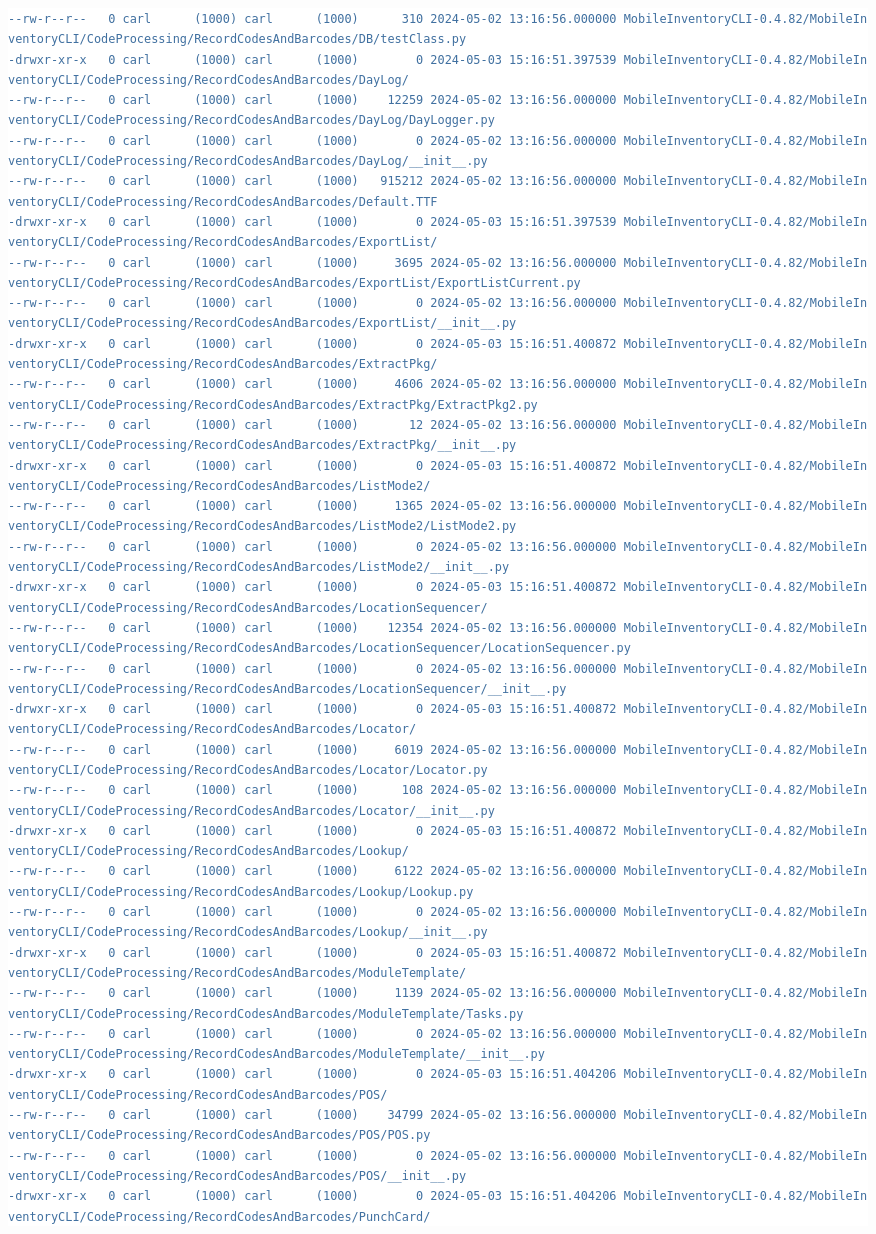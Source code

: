 ```diff
--rw-r--r--   0 carl      (1000) carl      (1000)      310 2024-05-02 13:16:56.000000 MobileInventoryCLI-0.4.82/MobileInventoryCLI/CodeProcessing/RecordCodesAndBarcodes/DB/testClass.py
-drwxr-xr-x   0 carl      (1000) carl      (1000)        0 2024-05-03 15:16:51.397539 MobileInventoryCLI-0.4.82/MobileInventoryCLI/CodeProcessing/RecordCodesAndBarcodes/DayLog/
--rw-r--r--   0 carl      (1000) carl      (1000)    12259 2024-05-02 13:16:56.000000 MobileInventoryCLI-0.4.82/MobileInventoryCLI/CodeProcessing/RecordCodesAndBarcodes/DayLog/DayLogger.py
--rw-r--r--   0 carl      (1000) carl      (1000)        0 2024-05-02 13:16:56.000000 MobileInventoryCLI-0.4.82/MobileInventoryCLI/CodeProcessing/RecordCodesAndBarcodes/DayLog/__init__.py
--rw-r--r--   0 carl      (1000) carl      (1000)   915212 2024-05-02 13:16:56.000000 MobileInventoryCLI-0.4.82/MobileInventoryCLI/CodeProcessing/RecordCodesAndBarcodes/Default.TTF
-drwxr-xr-x   0 carl      (1000) carl      (1000)        0 2024-05-03 15:16:51.397539 MobileInventoryCLI-0.4.82/MobileInventoryCLI/CodeProcessing/RecordCodesAndBarcodes/ExportList/
--rw-r--r--   0 carl      (1000) carl      (1000)     3695 2024-05-02 13:16:56.000000 MobileInventoryCLI-0.4.82/MobileInventoryCLI/CodeProcessing/RecordCodesAndBarcodes/ExportList/ExportListCurrent.py
--rw-r--r--   0 carl      (1000) carl      (1000)        0 2024-05-02 13:16:56.000000 MobileInventoryCLI-0.4.82/MobileInventoryCLI/CodeProcessing/RecordCodesAndBarcodes/ExportList/__init__.py
-drwxr-xr-x   0 carl      (1000) carl      (1000)        0 2024-05-03 15:16:51.400872 MobileInventoryCLI-0.4.82/MobileInventoryCLI/CodeProcessing/RecordCodesAndBarcodes/ExtractPkg/
--rw-r--r--   0 carl      (1000) carl      (1000)     4606 2024-05-02 13:16:56.000000 MobileInventoryCLI-0.4.82/MobileInventoryCLI/CodeProcessing/RecordCodesAndBarcodes/ExtractPkg/ExtractPkg2.py
--rw-r--r--   0 carl      (1000) carl      (1000)       12 2024-05-02 13:16:56.000000 MobileInventoryCLI-0.4.82/MobileInventoryCLI/CodeProcessing/RecordCodesAndBarcodes/ExtractPkg/__init__.py
-drwxr-xr-x   0 carl      (1000) carl      (1000)        0 2024-05-03 15:16:51.400872 MobileInventoryCLI-0.4.82/MobileInventoryCLI/CodeProcessing/RecordCodesAndBarcodes/ListMode2/
--rw-r--r--   0 carl      (1000) carl      (1000)     1365 2024-05-02 13:16:56.000000 MobileInventoryCLI-0.4.82/MobileInventoryCLI/CodeProcessing/RecordCodesAndBarcodes/ListMode2/ListMode2.py
--rw-r--r--   0 carl      (1000) carl      (1000)        0 2024-05-02 13:16:56.000000 MobileInventoryCLI-0.4.82/MobileInventoryCLI/CodeProcessing/RecordCodesAndBarcodes/ListMode2/__init__.py
-drwxr-xr-x   0 carl      (1000) carl      (1000)        0 2024-05-03 15:16:51.400872 MobileInventoryCLI-0.4.82/MobileInventoryCLI/CodeProcessing/RecordCodesAndBarcodes/LocationSequencer/
--rw-r--r--   0 carl      (1000) carl      (1000)    12354 2024-05-02 13:16:56.000000 MobileInventoryCLI-0.4.82/MobileInventoryCLI/CodeProcessing/RecordCodesAndBarcodes/LocationSequencer/LocationSequencer.py
--rw-r--r--   0 carl      (1000) carl      (1000)        0 2024-05-02 13:16:56.000000 MobileInventoryCLI-0.4.82/MobileInventoryCLI/CodeProcessing/RecordCodesAndBarcodes/LocationSequencer/__init__.py
-drwxr-xr-x   0 carl      (1000) carl      (1000)        0 2024-05-03 15:16:51.400872 MobileInventoryCLI-0.4.82/MobileInventoryCLI/CodeProcessing/RecordCodesAndBarcodes/Locator/
--rw-r--r--   0 carl      (1000) carl      (1000)     6019 2024-05-02 13:16:56.000000 MobileInventoryCLI-0.4.82/MobileInventoryCLI/CodeProcessing/RecordCodesAndBarcodes/Locator/Locator.py
--rw-r--r--   0 carl      (1000) carl      (1000)      108 2024-05-02 13:16:56.000000 MobileInventoryCLI-0.4.82/MobileInventoryCLI/CodeProcessing/RecordCodesAndBarcodes/Locator/__init__.py
-drwxr-xr-x   0 carl      (1000) carl      (1000)        0 2024-05-03 15:16:51.400872 MobileInventoryCLI-0.4.82/MobileInventoryCLI/CodeProcessing/RecordCodesAndBarcodes/Lookup/
--rw-r--r--   0 carl      (1000) carl      (1000)     6122 2024-05-02 13:16:56.000000 MobileInventoryCLI-0.4.82/MobileInventoryCLI/CodeProcessing/RecordCodesAndBarcodes/Lookup/Lookup.py
--rw-r--r--   0 carl      (1000) carl      (1000)        0 2024-05-02 13:16:56.000000 MobileInventoryCLI-0.4.82/MobileInventoryCLI/CodeProcessing/RecordCodesAndBarcodes/Lookup/__init__.py
-drwxr-xr-x   0 carl      (1000) carl      (1000)        0 2024-05-03 15:16:51.400872 MobileInventoryCLI-0.4.82/MobileInventoryCLI/CodeProcessing/RecordCodesAndBarcodes/ModuleTemplate/
--rw-r--r--   0 carl      (1000) carl      (1000)     1139 2024-05-02 13:16:56.000000 MobileInventoryCLI-0.4.82/MobileInventoryCLI/CodeProcessing/RecordCodesAndBarcodes/ModuleTemplate/Tasks.py
--rw-r--r--   0 carl      (1000) carl      (1000)        0 2024-05-02 13:16:56.000000 MobileInventoryCLI-0.4.82/MobileInventoryCLI/CodeProcessing/RecordCodesAndBarcodes/ModuleTemplate/__init__.py
-drwxr-xr-x   0 carl      (1000) carl      (1000)        0 2024-05-03 15:16:51.404206 MobileInventoryCLI-0.4.82/MobileInventoryCLI/CodeProcessing/RecordCodesAndBarcodes/POS/
--rw-r--r--   0 carl      (1000) carl      (1000)    34799 2024-05-02 13:16:56.000000 MobileInventoryCLI-0.4.82/MobileInventoryCLI/CodeProcessing/RecordCodesAndBarcodes/POS/POS.py
--rw-r--r--   0 carl      (1000) carl      (1000)        0 2024-05-02 13:16:56.000000 MobileInventoryCLI-0.4.82/MobileInventoryCLI/CodeProcessing/RecordCodesAndBarcodes/POS/__init__.py
-drwxr-xr-x   0 carl      (1000) carl      (1000)        0 2024-05-03 15:16:51.404206 MobileInventoryCLI-0.4.82/MobileInventoryCLI/CodeProcessing/RecordCodesAndBarcodes/PunchCard/
```